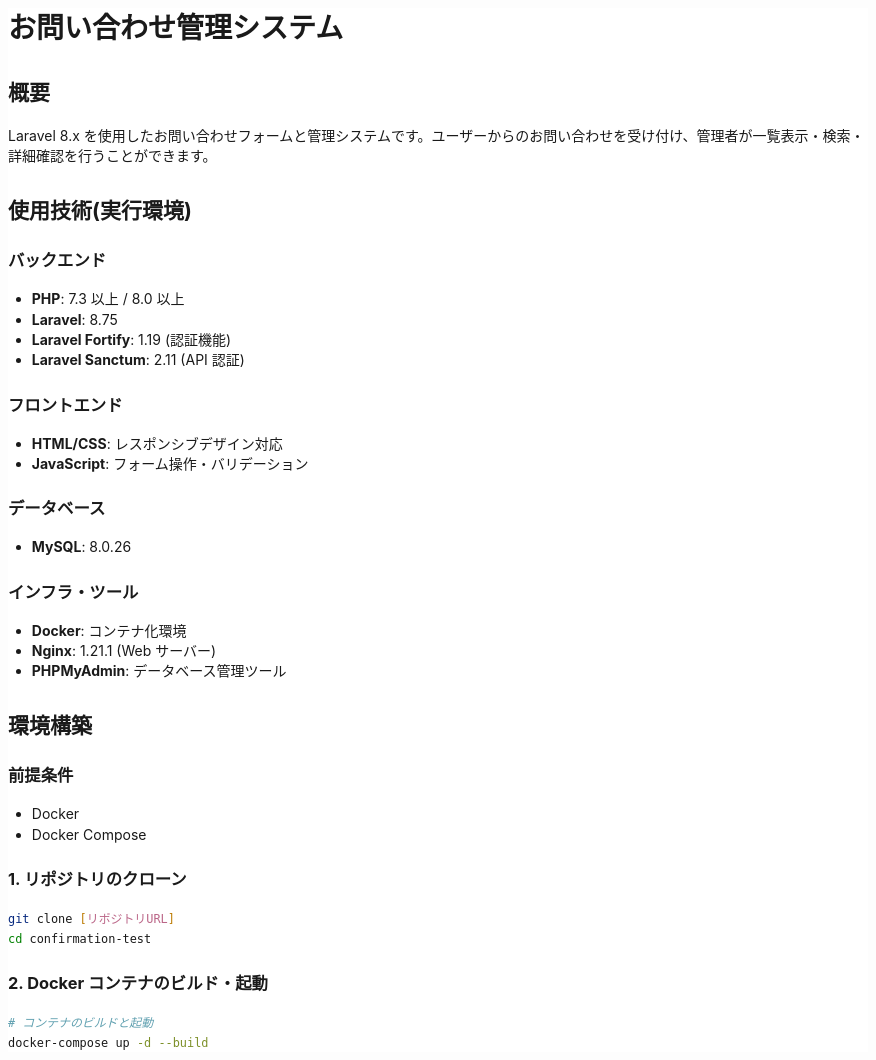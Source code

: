 # お問い合わせ管理システム

## 概要

Laravel 8.x を使用したお問い合わせフォームと管理システムです。ユーザーからのお問い合わせを受け付け、管理者が一覧表示・検索・詳細確認を行うことができます。

## 使用技術(実行環境)

### バックエンド

- **PHP**: 7.3 以上 / 8.0 以上
- **Laravel**: 8.75
- **Laravel Fortify**: 1.19 (認証機能)
- **Laravel Sanctum**: 2.11 (API 認証)

### フロントエンド

- **HTML/CSS**: レスポンシブデザイン対応
- **JavaScript**: フォーム操作・バリデーション

### データベース

- **MySQL**: 8.0.26

### インフラ・ツール

- **Docker**: コンテナ化環境
- **Nginx**: 1.21.1 (Web サーバー)
- **PHPMyAdmin**: データベース管理ツール

## 環境構築

### 前提条件

- Docker
- Docker Compose

### 1. リポジトリのクローン

```bash
git clone [リポジトリURL]
cd confirmation-test
```

### 2. Docker コンテナのビルド・起動

```bash
# コンテナのビルドと起動
docker-compose up -d --build
```
